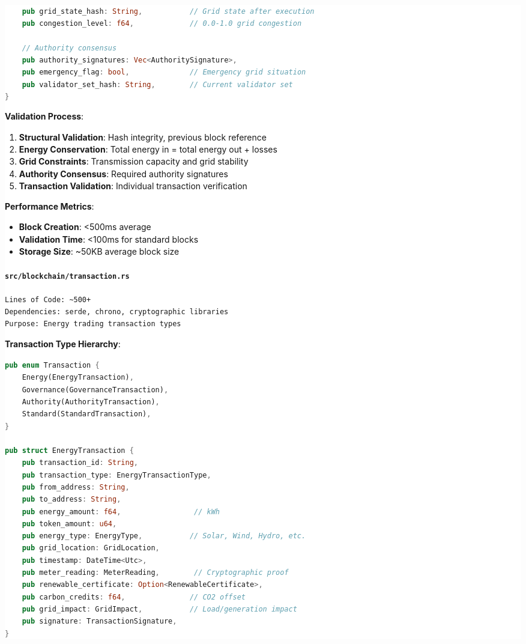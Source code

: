 ```rust
    pub grid_state_hash: String,           // Grid state after execution
    pub congestion_level: f64,             // 0.0-1.0 grid congestion
    
    // Authority consensus
    pub authority_signatures: Vec<AuthoritySignature>,
    pub emergency_flag: bool,              // Emergency grid situation
    pub validator_set_hash: String,        // Current validator set
}
```

**Validation Process**:
1. **Structural Validation**: Hash integrity, previous block reference
2. **Energy Conservation**: Total energy in = total energy out + losses
3. **Grid Constraints**: Transmission capacity and grid stability
4. **Authority Consensus**: Required authority signatures
5. **Transaction Validation**: Individual transaction verification

**Performance Metrics**:
- **Block Creation**: <500ms average
- **Validation Time**: <100ms for standard blocks
- **Storage Size**: ~50KB average block size

#### `src/blockchain/transaction.rs`
```
Lines of Code: ~500+
Dependencies: serde, chrono, cryptographic libraries
Purpose: Energy trading transaction types
```

**Transaction Type Hierarchy**:
```rust
pub enum Transaction {
    Energy(EnergyTransaction),
    Governance(GovernanceTransaction),
    Authority(AuthorityTransaction),
    Standard(StandardTransaction),
}

pub struct EnergyTransaction {
    pub transaction_id: String,
    pub transaction_type: EnergyTransactionType,
    pub from_address: String,
    pub to_address: String,
    pub energy_amount: f64,                 // kWh
    pub token_amount: u64,
    pub energy_type: EnergyType,           // Solar, Wind, Hydro, etc.
    pub grid_location: GridLocation,
    pub timestamp: DateTime<Utc>,
    pub meter_reading: MeterReading,        // Cryptographic proof
    pub renewable_certificate: Option<RenewableCertificate>,
    pub carbon_credits: f64,               // CO2 offset
    pub grid_impact: GridImpact,           // Load/generation impact
    pub signature: TransactionSignature,
}
```
